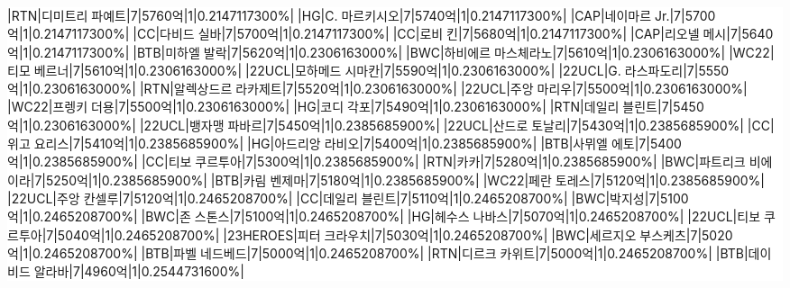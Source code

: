 |RTN|디미트리 파예트|7|5760억|1|0.2147117300%|
|HG|C. 마르키시오|7|5740억|1|0.2147117300%|
|CAP|네이마르 Jr.|7|5700억|1|0.2147117300%|
|CC|다비드 실바|7|5700억|1|0.2147117300%|
|CC|로비 킨|7|5680억|1|0.2147117300%|
|CAP|리오넬 메시|7|5640억|1|0.2147117300%|
|BTB|미하엘 발락|7|5620억|1|0.2306163000%|
|BWC|하비에르 마스체라노|7|5610억|1|0.2306163000%|
|WC22|티모 베르너|7|5610억|1|0.2306163000%|
|22UCL|모하메드 시마칸|7|5590억|1|0.2306163000%|
|22UCL|G. 라스파도리|7|5550억|1|0.2306163000%|
|RTN|알렉상드르 라카제트|7|5520억|1|0.2306163000%|
|22UCL|주앙 마리우|7|5500억|1|0.2306163000%|
|WC22|프렝키 더용|7|5500억|1|0.2306163000%|
|HG|코디 각포|7|5490억|1|0.2306163000%|
|RTN|데일리 블린트|7|5450억|1|0.2306163000%|
|22UCL|뱅자맹 파바르|7|5450억|1|0.2385685900%|
|22UCL|산드로 토날리|7|5430억|1|0.2385685900%|
|CC|위고 요리스|7|5410억|1|0.2385685900%|
|HG|아드리앙 라비오|7|5400억|1|0.2385685900%|
|BTB|사뮈엘 에토|7|5400억|1|0.2385685900%|
|CC|티보 쿠르투아|7|5300억|1|0.2385685900%|
|RTN|카카|7|5280억|1|0.2385685900%|
|BWC|파트리크 비에이라|7|5250억|1|0.2385685900%|
|BTB|카림 벤제마|7|5180억|1|0.2385685900%|
|WC22|페란 토레스|7|5120억|1|0.2385685900%|
|22UCL|주앙 칸셀루|7|5120억|1|0.2465208700%|
|CC|데일리 블린트|7|5110억|1|0.2465208700%|
|BWC|박지성|7|5100억|1|0.2465208700%|
|BWC|존 스톤스|7|5100억|1|0.2465208700%|
|HG|헤수스 나바스|7|5070억|1|0.2465208700%|
|22UCL|티보 쿠르투아|7|5040억|1|0.2465208700%|
|23HEROES|피터 크라우치|7|5030억|1|0.2465208700%|
|BWC|세르지오 부스케츠|7|5020억|1|0.2465208700%|
|BTB|파벨 네드베드|7|5000억|1|0.2465208700%|
|RTN|디르크 카위트|7|5000억|1|0.2465208700%|
|BTB|데이비드 알라바|7|4960억|1|0.2544731600%|